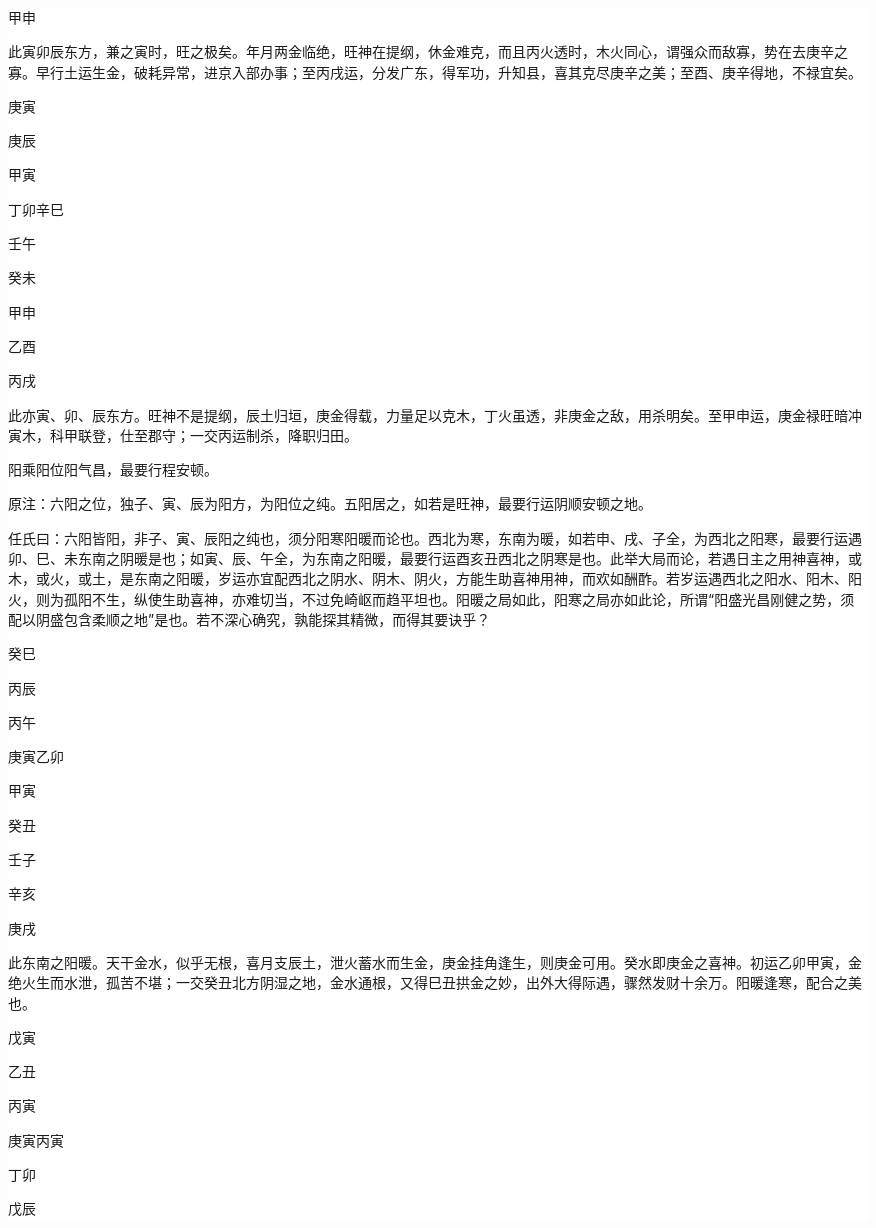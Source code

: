 甲申  

此寅卯辰东方，兼之寅时，旺之极矣。年月两金临绝，旺神在提纲，休金难克，而且丙火透时，木火同心，谓强众而敌寡，势在去庚辛之寡。早行土运生金，破耗异常，进京入部办事；至丙戌运，分发广东，得军功，升知县，喜其克尽庚辛之美；至酉、庚辛得地，不禄宜矣。  

庚寅  

庚辰  

甲寅  

丁卯辛巳  

壬午  

癸未  

甲申  

乙酉  

丙戌  

此亦寅、卯、辰东方。旺神不是提纲，辰土归垣，庚金得载，力量足以克木，丁火虽透，非庚金之敌，用杀明矣。至甲申运，庚金禄旺暗冲寅木，科甲联登，仕至郡守；一交丙运制杀，降职归田。  

阳乘阳位阳气昌，最要行程安顿。  

原注：六阳之位，独子、寅、辰为阳方，为阳位之纯。五阳居之，如若是旺神，最要行运阴顺安顿之地。  

任氏曰：六阳皆阳，非子、寅、辰阳之纯也，须分阳寒阳暖而论也。西北为寒，东南为暖，如若申、戌、子全，为西北之阳寒，最要行运遇卯、巳、未东南之阴暖是也；如寅、辰、午全，为东南之阳暖，最要行运酉亥丑西北之阴寒是也。此举大局而论，若遇日主之用神喜神，或木，或火，或土，是东南之阳暖，岁运亦宜配西北之阴水、阴木、阴火，方能生助喜神用神，而欢如酬酢。若岁运遇西北之阳水、阳木、阳火，则为孤阳不生，纵使生助喜神，亦难切当，不过免崎岖而趋平坦也。阳暖之局如此，阳寒之局亦如此论，所谓“阳盛光昌刚健之势，须配以阴盛包含柔顺之地”是也。若不深心确究，孰能探其精微，而得其要诀乎？  

癸巳  

丙辰  

丙午  

庚寅乙卯  

甲寅  

癸丑  

壬子  

辛亥  

庚戌  

此东南之阳暖。天干金水，似乎无根，喜月支辰土，泄火蓄水而生金，庚金挂角逢生，则庚金可用。癸水即庚金之喜神。初运乙卯甲寅，金绝火生而水泄，孤苦不堪；一交癸丑北方阴湿之地，金水通根，又得巳丑拱金之妙，出外大得际遇，骤然发财十余万。阳暖逢寒，配合之美也。  

戊寅  

乙丑  

丙寅  

庚寅丙寅  

丁卯  

戊辰  
